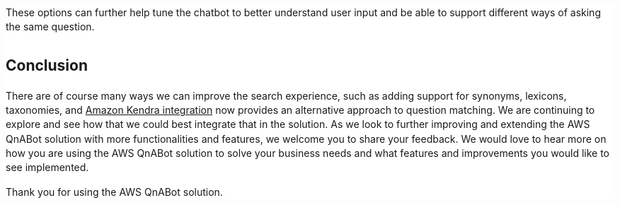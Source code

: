These options can further help tune the chatbot to better understand
user input and be able to support different ways of asking the same
question.

## Conclusion

There are of course many ways we can improve the search experience, such
as adding support for synonyms, lexicons, taxonomies, and [Amazon Kendra integration](https://www.amazon.com/qnabot/#kendra)
now provides an alternative approach to question matching. We are continuing
to explore and see how that we could best integrate that in the
solution. As we look to further improving and extending the AWS QnABot
solution with more functionalities and features, we welcome you to share
your feedback. We would love to hear more on how you are using the AWS
QnABot solution to solve your business needs and what features and
improvements you would like to see implemented.

Thank you for using the AWS QnABot solution.
